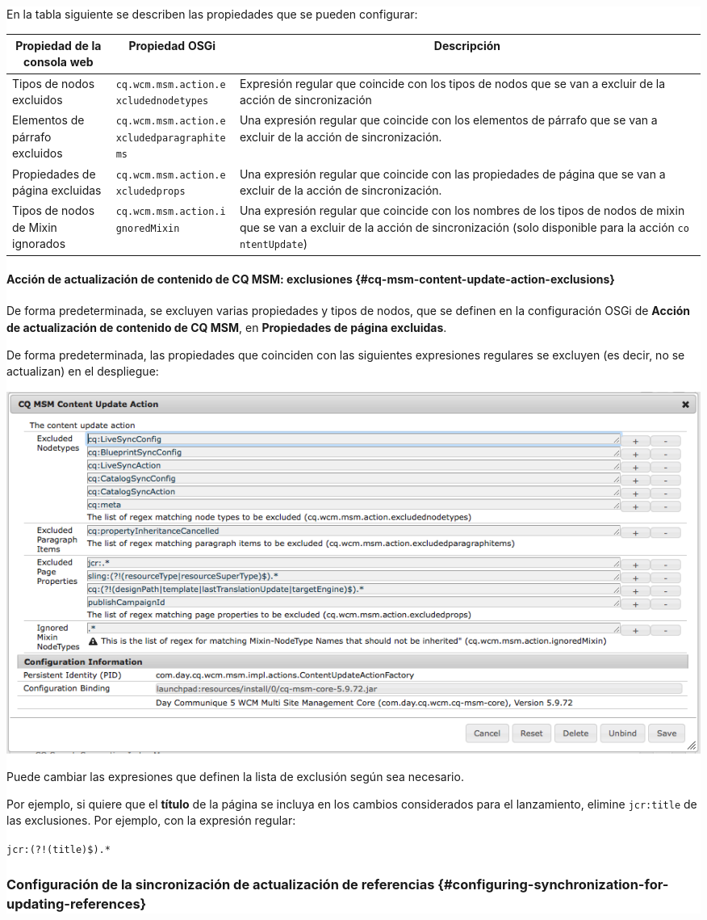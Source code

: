 En la tabla siguiente se describen las propiedades que se pueden configurar:

| Propiedad de la consola web | Propiedad OSGi | Descripción |
|---|---|---|
| Tipos de nodos excluidos | `cq.wcm.msm.action.excludednodetypes` | Expresión regular que coincide con los tipos de nodos que se van a excluir de la acción de sincronización |
| Elementos de párrafo excluidos | `cq.wcm.msm.action.excludedparagraphitems` | Una expresión regular que coincide con los elementos de párrafo que se van a excluir de la acción de sincronización. |
| Propiedades de página excluidas | `cq.wcm.msm.action.excludedprops` | Una expresión regular que coincide con las propiedades de página que se van a excluir de la acción de sincronización. |
| Tipos de nodos de Mixin ignorados | `cq.wcm.msm.action.ignoredMixin` | Una expresión regular que coincide con los nombres de los tipos de nodos de mixin que se van a excluir de la acción de sincronización (solo disponible para la acción `contentUpdate`) |

#### Acción de actualización de contenido de CQ MSM: exclusiones {#cq-msm-content-update-action-exclusions}

De forma predeterminada, se excluyen varias propiedades y tipos de nodos, que se definen en la configuración OSGi de **Acción de actualización de contenido de CQ MSM**, en **Propiedades de página excluidas**.

De forma predeterminada, las propiedades que coinciden con las siguientes expresiones regulares se excluyen (es decir, no se actualizan) en el despliegue:

![Regímenes de exclusión de Live Copy](../assets/live-copy-exclude.png)

Puede cambiar las expresiones que definen la lista de exclusión según sea necesario.

Por ejemplo, si quiere que el **título** de la página se incluya en los cambios considerados para el lanzamiento, elimine `jcr:title` de las exclusiones. Por ejemplo, con la expresión regular:

`jcr:(?!(title)$).*`

### Configuración de la sincronización de actualización de referencias {#configuring-synchronization-for-updating-references}
